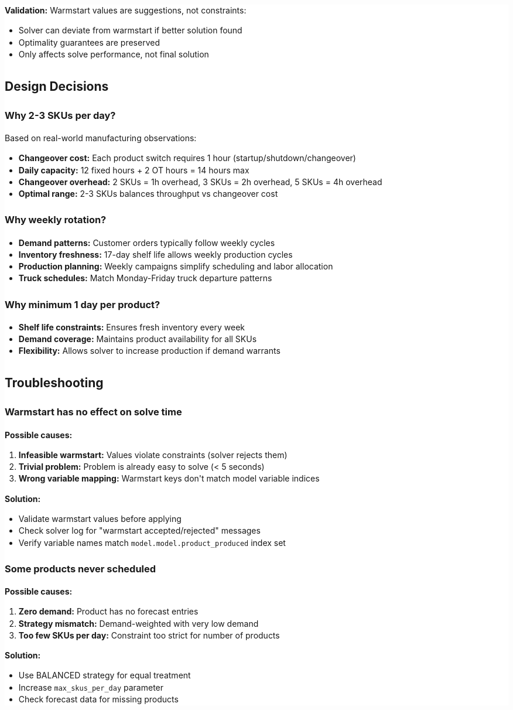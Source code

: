 **Validation:**
Warmstart values are suggestions, not constraints:
- Solver can deviate from warmstart if better solution found
- Optimality guarantees are preserved
- Only affects solve performance, not final solution

## Design Decisions

### Why 2-3 SKUs per day?

Based on real-world manufacturing observations:
- **Changeover cost:** Each product switch requires 1 hour (startup/shutdown/changeover)
- **Daily capacity:** 12 fixed hours + 2 OT hours = 14 hours max
- **Changeover overhead:** 2 SKUs = 1h overhead, 3 SKUs = 2h overhead, 5 SKUs = 4h overhead
- **Optimal range:** 2-3 SKUs balances throughput vs changeover cost

### Why weekly rotation?

- **Demand patterns:** Customer orders typically follow weekly cycles
- **Inventory freshness:** 17-day shelf life allows weekly production cycles
- **Production planning:** Weekly campaigns simplify scheduling and labor allocation
- **Truck schedules:** Match Monday-Friday truck departure patterns

### Why minimum 1 day per product?

- **Shelf life constraints:** Ensures fresh inventory every week
- **Demand coverage:** Maintains product availability for all SKUs
- **Flexibility:** Allows solver to increase production if demand warrants

## Troubleshooting

### Warmstart has no effect on solve time

**Possible causes:**
1. **Infeasible warmstart:** Values violate constraints (solver rejects them)
2. **Trivial problem:** Problem is already easy to solve (< 5 seconds)
3. **Wrong variable mapping:** Warmstart keys don't match model variable indices

**Solution:**
- Validate warmstart values before applying
- Check solver log for "warmstart accepted/rejected" messages
- Verify variable names match `model.model.product_produced` index set

### Some products never scheduled

**Possible causes:**
1. **Zero demand:** Product has no forecast entries
2. **Strategy mismatch:** Demand-weighted with very low demand
3. **Too few SKUs per day:** Constraint too strict for number of products

**Solution:**
- Use BALANCED strategy for equal treatment
- Increase `max_skus_per_day` parameter
- Check forecast data for missing products
